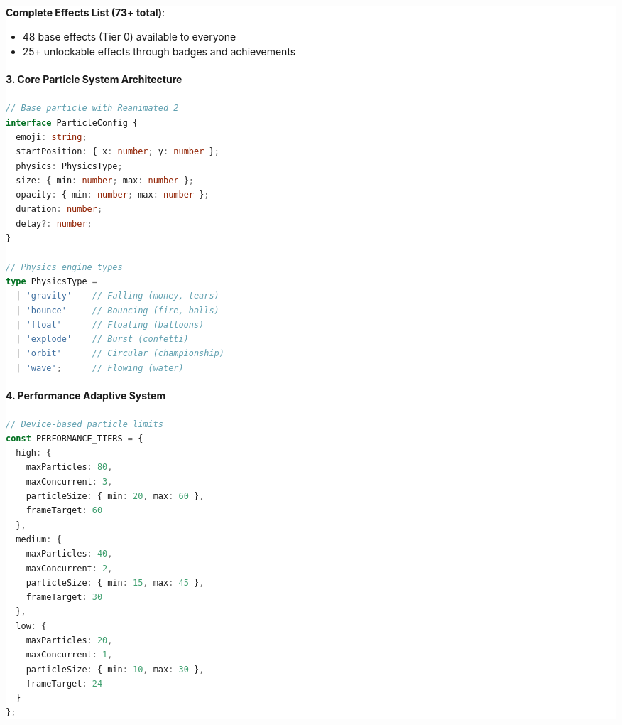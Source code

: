 **Complete Effects List (73+ total)**:
- 48 base effects (Tier 0) available to everyone
- 25+ unlockable effects through badges and achievements

#### 3. Core Particle System Architecture
```typescript
// Base particle with Reanimated 2
interface ParticleConfig {
  emoji: string;
  startPosition: { x: number; y: number };
  physics: PhysicsType;
  size: { min: number; max: number };
  opacity: { min: number; max: number };
  duration: number;
  delay?: number;
}

// Physics engine types
type PhysicsType = 
  | 'gravity'    // Falling (money, tears)
  | 'bounce'     // Bouncing (fire, balls)
  | 'float'      // Floating (balloons)
  | 'explode'    // Burst (confetti)
  | 'orbit'      // Circular (championship)
  | 'wave';      // Flowing (water)
```

#### 4. Performance Adaptive System
```typescript
// Device-based particle limits
const PERFORMANCE_TIERS = {
  high: {
    maxParticles: 80,
    maxConcurrent: 3,
    particleSize: { min: 20, max: 60 },
    frameTarget: 60
  },
  medium: {
    maxParticles: 40,
    maxConcurrent: 2,
    particleSize: { min: 15, max: 45 },
    frameTarget: 30
  },
  low: {
    maxParticles: 20,
    maxConcurrent: 1,
    particleSize: { min: 10, max: 30 },
    frameTarget: 24
  }
};
```

